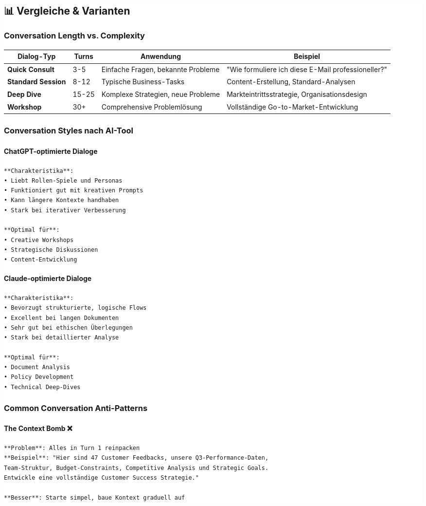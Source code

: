 ## 📊 Vergleiche & Varianten

### Conversation Length vs. Complexity

| Dialog-Typ | Turns | Anwendung | Beispiel |
|------------|-------|-----------|----------|
| **Quick Consult** | 3-5 | Einfache Fragen, bekannte Probleme | "Wie formuliere ich diese E-Mail professioneller?" |
| **Standard Session** | 8-12 | Typische Business-Tasks | Content-Erstellung, Standard-Analysen |
| **Deep Dive** | 15-25 | Komplexe Strategien, neue Probleme | Markteintrittsstrategie, Organisationsdesign |
| **Workshop** | 30+ | Comprehensive Problemlösung | Vollständige Go-to-Market-Entwicklung |

### Conversation Styles nach AI-Tool

#### **ChatGPT-optimierte Dialoge**
```markdown
**Charakteristika**:
• Liebt Rollen-Spiele und Personas
• Funktioniert gut mit kreativen Prompts
• Kann längere Kontexte handhaben
• Stark bei iterativer Verbesserung

**Optimal für**:
• Creative Workshops
• Strategische Diskussionen
• Content-Entwicklung
```

#### **Claude-optimierte Dialoge**
```markdown
**Charakteristika**:
• Bevorzugt strukturierte, logische Flows
• Excellent bei langen Dokumenten
• Sehr gut bei ethischen Überlegungen
• Stark bei detaillierter Analyse

**Optimal für**:
• Document Analysis
• Policy Development
• Technical Deep-Dives
```

### Common Conversation Anti-Patterns

#### **The Context Bomb** ❌
```markdown
**Problem**: Alles in Turn 1 reinpacken
**Beispiel**: "Hier sind 47 Customer Feedbacks, unsere Q3-Performance-Daten,
Team-Struktur, Budget-Constraints, Competitive Analysis und Strategic Goals.
Entwickle eine vollständige Customer Success Strategie."

**Besser**: Starte simpel, baue Kontext graduell auf
```
